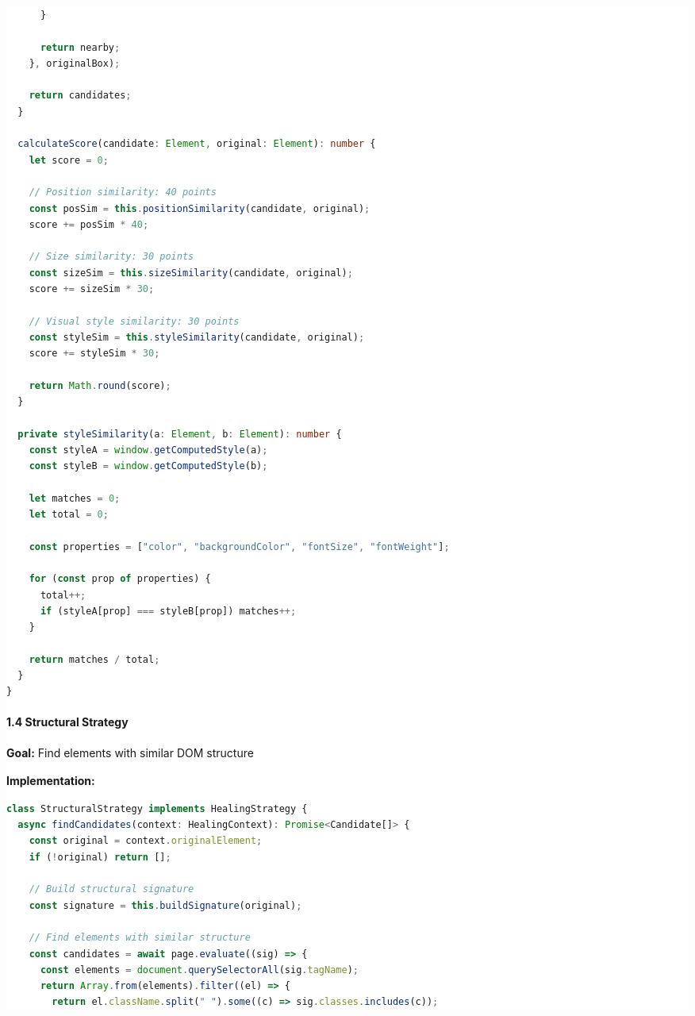 ```typescript
      }

      return nearby;
    }, originalBox);

    return candidates;
  }

  calculateScore(candidate: Element, original: Element): number {
    let score = 0;

    // Position similarity: 40 points
    const posSim = this.positionSimilarity(candidate, original);
    score += posSim * 40;

    // Size similarity: 30 points
    const sizeSim = this.sizeSimilarity(candidate, original);
    score += sizeSim * 30;

    // Visual style similarity: 30 points
    const styleSim = this.styleSimilarity(candidate, original);
    score += styleSim * 30;

    return Math.round(score);
  }

  private styleSimilarity(a: Element, b: Element): number {
    const styleA = window.getComputedStyle(a);
    const styleB = window.getComputedStyle(b);

    let matches = 0;
    let total = 0;

    const properties = ["color", "backgroundColor", "fontSize", "fontWeight"];

    for (const prop of properties) {
      total++;
      if (styleA[prop] === styleB[prop]) matches++;
    }

    return matches / total;
  }
}
```

#### 1.4 Structural Strategy

**Goal:** Find elements with similar DOM structure

**Implementation:**

```typescript
class StructuralStrategy implements HealingStrategy {
  async findCandidates(context: HealingContext): Promise<Candidate[]> {
    const original = context.originalElement;
    if (!original) return [];

    // Build structural signature
    const signature = this.buildSignature(original);

    // Find elements with similar structure
    const candidates = await page.evaluate((sig) => {
      const elements = document.querySelectorAll(sig.tagName);
      return Array.from(elements).filter((el) => {
        return el.className.split(" ").some((c) => sig.classes.includes(c));
```